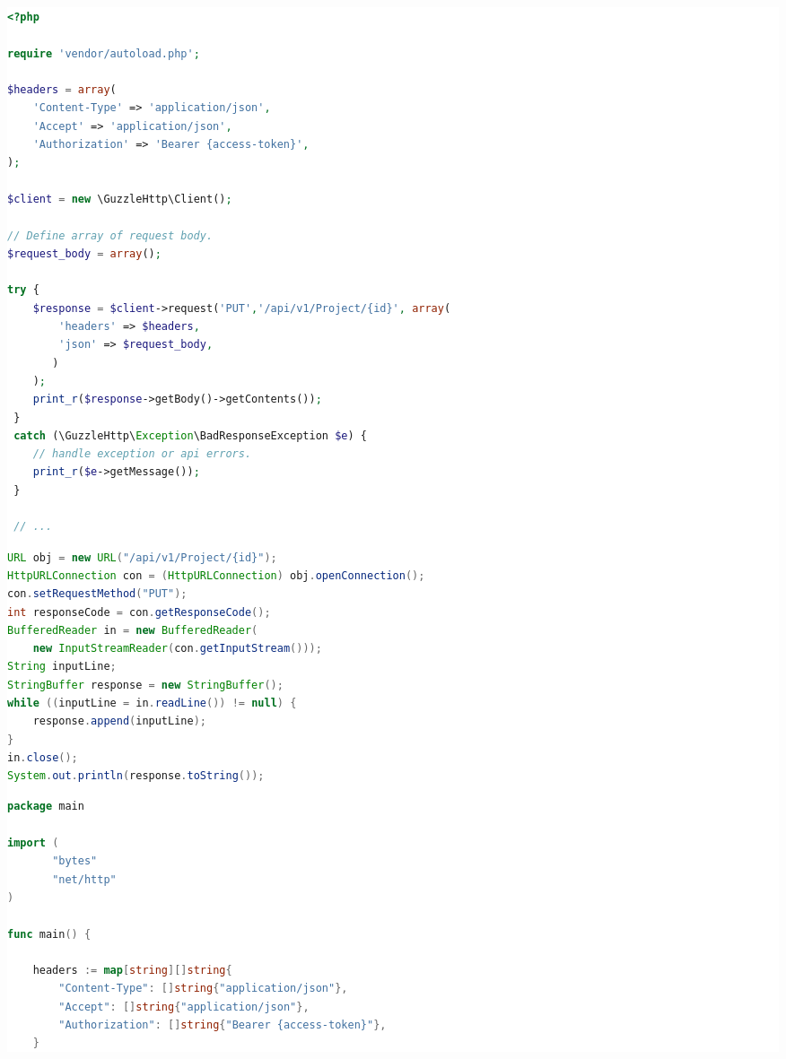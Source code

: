 ```php
<?php

require 'vendor/autoload.php';

$headers = array(
    'Content-Type' => 'application/json',
    'Accept' => 'application/json',
    'Authorization' => 'Bearer {access-token}',
);

$client = new \GuzzleHttp\Client();

// Define array of request body.
$request_body = array();

try {
    $response = $client->request('PUT','/api/v1/Project/{id}', array(
        'headers' => $headers,
        'json' => $request_body,
       )
    );
    print_r($response->getBody()->getContents());
 }
 catch (\GuzzleHttp\Exception\BadResponseException $e) {
    // handle exception or api errors.
    print_r($e->getMessage());
 }

 // ...

```

```java
URL obj = new URL("/api/v1/Project/{id}");
HttpURLConnection con = (HttpURLConnection) obj.openConnection();
con.setRequestMethod("PUT");
int responseCode = con.getResponseCode();
BufferedReader in = new BufferedReader(
    new InputStreamReader(con.getInputStream()));
String inputLine;
StringBuffer response = new StringBuffer();
while ((inputLine = in.readLine()) != null) {
    response.append(inputLine);
}
in.close();
System.out.println(response.toString());

```

```go
package main

import (
       "bytes"
       "net/http"
)

func main() {

    headers := map[string][]string{
        "Content-Type": []string{"application/json"},
        "Accept": []string{"application/json"},
        "Authorization": []string{"Bearer {access-token}"},
    }
```